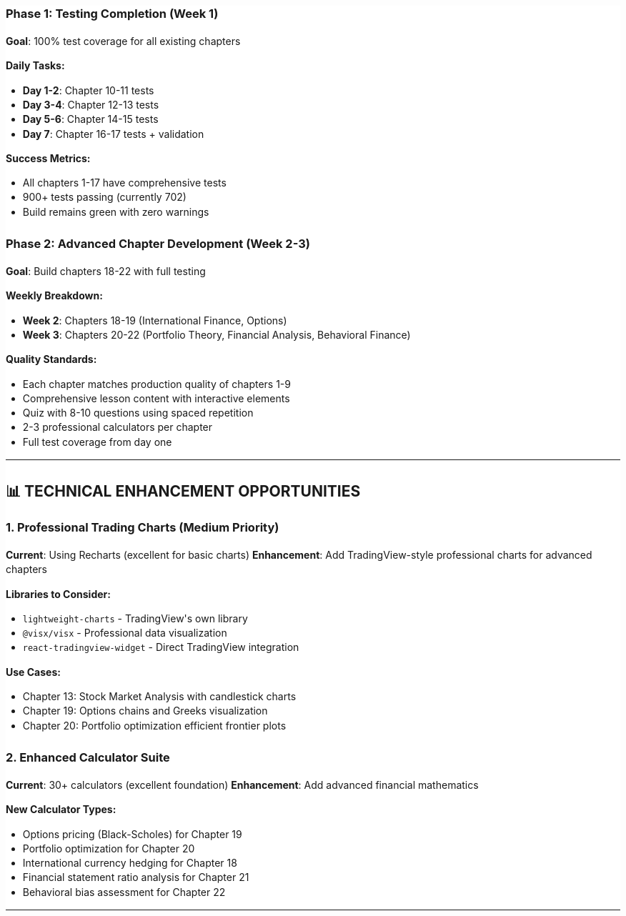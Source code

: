 ### **Phase 1: Testing Completion (Week 1)**
**Goal**: 100% test coverage for all existing chapters

**Daily Tasks:**
- **Day 1-2**: Chapter 10-11 tests
- **Day 3-4**: Chapter 12-13 tests  
- **Day 5-6**: Chapter 14-15 tests
- **Day 7**: Chapter 16-17 tests + validation

**Success Metrics:**
- All chapters 1-17 have comprehensive tests
- 900+ tests passing (currently 702)
- Build remains green with zero warnings

### **Phase 2: Advanced Chapter Development (Week 2-3)**
**Goal**: Build chapters 18-22 with full testing

**Weekly Breakdown:**
- **Week 2**: Chapters 18-19 (International Finance, Options)
- **Week 3**: Chapters 20-22 (Portfolio Theory, Financial Analysis, Behavioral Finance)

**Quality Standards:**
- Each chapter matches production quality of chapters 1-9
- Comprehensive lesson content with interactive elements
- Quiz with 8-10 questions using spaced repetition
- 2-3 professional calculators per chapter
- Full test coverage from day one

---

## 📊 **TECHNICAL ENHANCEMENT OPPORTUNITIES**

### **1. Professional Trading Charts (Medium Priority)**
**Current**: Using Recharts (excellent for basic charts)
**Enhancement**: Add TradingView-style professional charts for advanced chapters

**Libraries to Consider:**
- `lightweight-charts` - TradingView's own library
- `@visx/visx` - Professional data visualization
- `react-tradingview-widget` - Direct TradingView integration

**Use Cases:**
- Chapter 13: Stock Market Analysis with candlestick charts
- Chapter 19: Options chains and Greeks visualization
- Chapter 20: Portfolio optimization efficient frontier plots

### **2. Enhanced Calculator Suite**
**Current**: 30+ calculators (excellent foundation)
**Enhancement**: Add advanced financial mathematics

**New Calculator Types:**
- Options pricing (Black-Scholes) for Chapter 19
- Portfolio optimization for Chapter 20
- International currency hedging for Chapter 18
- Financial statement ratio analysis for Chapter 21
- Behavioral bias assessment for Chapter 22

---
